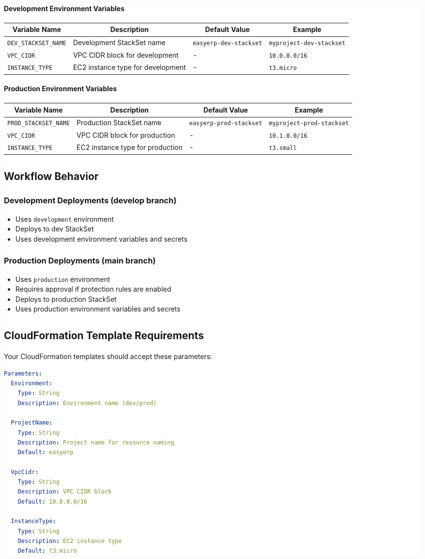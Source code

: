 #### Development Environment Variables

| Variable Name | Description | Default Value | Example |
|--------------|-------------|---------------|---------|
| `DEV_STACKSET_NAME` | Development StackSet name | `easyerp-dev-stackset` | `myproject-dev-stackset` |
| `VPC_CIDR` | VPC CIDR block for development | - | `10.0.0.0/16` |
| `INSTANCE_TYPE` | EC2 instance type for development | - | `t3.micro` |

#### Production Environment Variables

| Variable Name | Description | Default Value | Example |
|--------------|-------------|---------------|---------|
| `PROD_STACKSET_NAME` | Production StackSet name | `easyerp-prod-stackset` | `myproject-prod-stackset` |
| `VPC_CIDR` | VPC CIDR block for production | - | `10.1.0.0/16` |
| `INSTANCE_TYPE` | EC2 instance type for production | - | `t3.small` |

## Workflow Behavior

### Development Deployments (develop branch)
- Uses `development` environment
- Deploys to dev StackSet
- Uses development environment variables and secrets

### Production Deployments (main branch)
- Uses `production` environment
- Requires approval if protection rules are enabled
- Deploys to production StackSet
- Uses production environment variables and secrets

## CloudFormation Template Requirements

Your CloudFormation templates should accept these parameters:

```yaml
Parameters:
  Environment:
    Type: String
    Description: Environment name (dev/prod)
    
  ProjectName:
    Type: String
    Description: Project name for resource naming
    Default: easyerp
    
  VpcCidr:
    Type: String
    Description: VPC CIDR block
    Default: 10.0.0.0/16
    
  InstanceType:
    Type: String
    Description: EC2 instance type
    Default: t3.micro
```
